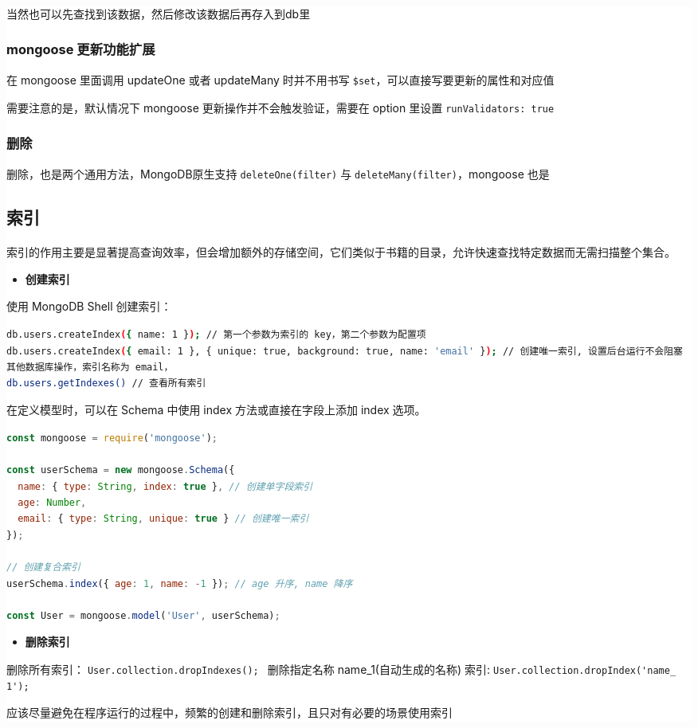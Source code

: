 当然也可以先查找到该数据，然后修改该数据后再存入到db里

### mongoose 更新功能扩展

在 mongoose 里面调用 updateOne 或者 updateMany 时并不用书写 `$set`，可以直接写要更新的属性和对应值

需要注意的是，默认情况下 mongoose 更新操作并不会触发验证，需要在 option 里设置 `runValidators: true`

### 删除

删除，也是两个通用方法，MongoDB原生支持 `deleteOne(filter)` 与 `deleteMany(filter)`，mongoose 也是

## 索引

索引的作用主要是显著提高查询效率，但会增加额外的存储空间，它们类似于书籍的目录，允许快速查找特定数据而无需扫描整个集合。

- **创建索引**

使用 MongoDB Shell 创建索引：
```bash
db.users.createIndex({ name: 1 }); // 第一个参数为索引的 key，第二个参数为配置项
db.users.createIndex({ email: 1 }, { unique: true, background: true, name: 'email' }); // 创建唯一索引, 设置后台运行不会阻塞其他数据库操作，索引名称为 email，
db.users.getIndexes() // 查看所有索引
```

在定义模型时，可以在 Schema 中使用 index 方法或直接在字段上添加 index 选项。

```js
const mongoose = require('mongoose');

const userSchema = new mongoose.Schema({
  name: { type: String, index: true }, // 创建单字段索引
  age: Number,
  email: { type: String, unique: true } // 创建唯一索引
});

// 创建复合索引
userSchema.index({ age: 1, name: -1 }); // age 升序, name 降序

const User = mongoose.model('User', userSchema);
```

- **删除索引**

删除所有索引： `User.collection.dropIndexes(); `
删除指定名称 name_1(自动生成的名称) 索引:  `User.collection.dropIndex('name_1');`

应该尽量避免在程序运行的过程中，频繁的创建和删除索引，且只对有必要的场景使用索引
